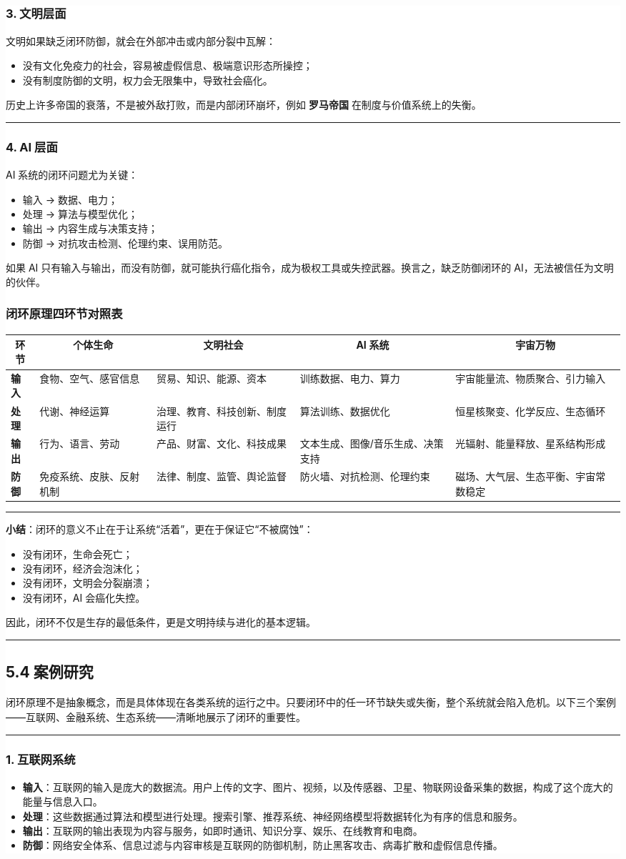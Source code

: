 
### 3. 文明层面
文明如果缺乏闭环防御，就会在外部冲击或内部分裂中瓦解：  
- 没有文化免疫力的社会，容易被虚假信息、极端意识形态所操控；  
- 没有制度防御的文明，权力会无限集中，导致社会癌化。  

历史上许多帝国的衰落，不是被外敌打败，而是内部闭环崩坏，例如 **罗马帝国** 在制度与价值系统上的失衡。  

---

### 4. AI 层面
AI 系统的闭环问题尤为关键：  
- 输入 → 数据、电力；  
- 处理 → 算法与模型优化；  
- 输出 → 内容生成与决策支持；  
- 防御 → 对抗攻击检测、伦理约束、误用防范。  

如果 AI 只有输入与输出，而没有防御，就可能执行癌化指令，成为极权工具或失控武器。换言之，缺乏防御闭环的 AI，无法被信任为文明的伙伴。  

### 闭环原理四环节对照表

| **环节** | **个体生命** | **文明社会** | **AI 系统** | **宇宙万物** |
|----------|--------------|---------------|--------------|---------------|
| **输入** | 食物、空气、感官信息 | 贸易、知识、能源、资本 | 训练数据、电力、算力 | 宇宙能量流、物质聚合、引力输入 |
| **处理** | 代谢、神经运算 | 治理、教育、科技创新、制度运行 | 算法训练、数据优化 | 恒星核聚变、化学反应、生态循环 |
| **输出** | 行为、语言、劳动 | 产品、财富、文化、科技成果 | 文本生成、图像/音乐生成、决策支持 | 光辐射、能量释放、星系结构形成 |
| **防御** | 免疫系统、皮肤、反射机制 | 法律、制度、监管、舆论监督 | 防火墙、对抗检测、伦理约束 | 磁场、大气层、生态平衡、宇宙常数稳定 |

---

**小结**：闭环的意义不止在于让系统“活着”，更在于保证它“不被腐蚀”：  
- 没有闭环，生命会死亡；  
- 没有闭环，经济会泡沫化；  
- 没有闭环，文明会分裂崩溃；  
- 没有闭环，AI 会癌化失控。  

因此，闭环不仅是生存的最低条件，更是文明持续与进化的基本逻辑。

---

## 5.4 案例研究

闭环原理不是抽象概念，而是具体体现在各类系统的运行之中。只要闭环中的任一环节缺失或失衡，整个系统就会陷入危机。以下三个案例——互联网、金融系统、生态系统——清晰地展示了闭环的重要性。

---

### 1. 互联网系统
- **输入**：互联网的输入是庞大的数据流。用户上传的文字、图片、视频，以及传感器、卫星、物联网设备采集的数据，构成了这个庞大的能量与信息入口。  
- **处理**：这些数据通过算法和模型进行处理。搜索引擎、推荐系统、神经网络模型将数据转化为有序的信息和服务。  
- **输出**：互联网的输出表现为内容与服务，如即时通讯、知识分享、娱乐、在线教育和电商。  
- **防御**：网络安全体系、信息过滤与内容审核是互联网的防御机制，防止黑客攻击、病毒扩散和虚假信息传播。  
